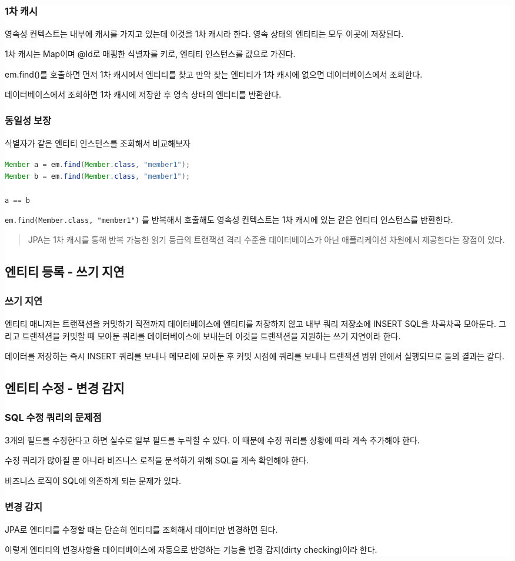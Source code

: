 ### 1차 캐시

영속성 컨텍스트는 내부에 캐시를 가지고 있는데 이것을 1차 캐시라 한다. 영속 상태의 엔티티는 모두 이곳에 저장된다.

1차 캐시는 Map이며 @Id로 매핑한 식별자를 키로, 엔티티 인스턴스를 값으로 가진다.

em.find()를 호출하면 먼저 1차 캐시에서 엔티티를 찾고 만약 찾는 엔티티가 1차 캐시에 없으면 데이터베이스에서 조회한다.

데이터베이스에서 조회하면 1차 캐시에 저장한 후 영속 상태의 엔티티를 반환한다.



### 동일성 보장

식별자가 같은 엔티티 인스턴스를 조회해서 비교해보자

``` java
Member a = em.find(Member.class, "member1");
Member b = em.find(Member.class, "member1");

a == b
```



`em.find(Member.class, "member1")` 를 반복해서 호출해도 영속성 컨텍스트는 1차 캐시에 있는 같은 엔티티 인스턴스를 반환한다.

> JPA는 1차 캐시를 통해 반복 가능한 읽기 등급의 트랜잭션 격리 수준을 데이터베이스가 아닌 애플리케이션 차원에서 제공한다는 장점이 있다.



## 엔티티 등록 - 쓰기 지연

### 쓰기 지연

엔티티 매니저는 트랜잭션을 커밋하기 직전까지 데이터베이스에 엔티티를 저장하지 않고 내부 쿼리 저장소에 INSERT SQL을 차곡차곡 모아둔다. 그리고 트랜잭션을 커밋할 때 모아둔 쿼리를 데이터베이스에 보내는데 이것을 트랜잭션을 지원하는 쓰기 지연이라 한다.



데이터를 저장하는 즉시 INSERT 쿼리를 보내나 메모리에 모아둔 후 커밋 시점에 쿼리를 보내나 트랜잭션 범위 안에서 실행되므로 둘의 결과는 같다.



## 엔티티 수정 - 변경 감지

### SQL 수정 쿼리의 문제점

3개의 필드를 수정한다고 하면 실수로 일부 필드를 누락할 수 있다. 이 때문에 수정 쿼리를 상황에 따라 계속 추가해야 한다.

수정 쿼리가 많아질 뿐 아니라 비즈니스 로직을 분석하기 위해 SQL을 계속 확인해야 한다.

비즈니스 로직이 SQL에 의존하게 되는 문제가 있다.



### 변경 감지

JPA로 엔티티를 수정할 때는 단순히 엔티티를 조회해서 데이터만 변경하면 된다.

이렇게 엔티티의 변경사항을 데이터베이스에 자동으로 반영하는 기능을 변경 감지(dirty checking)이라 한다.
